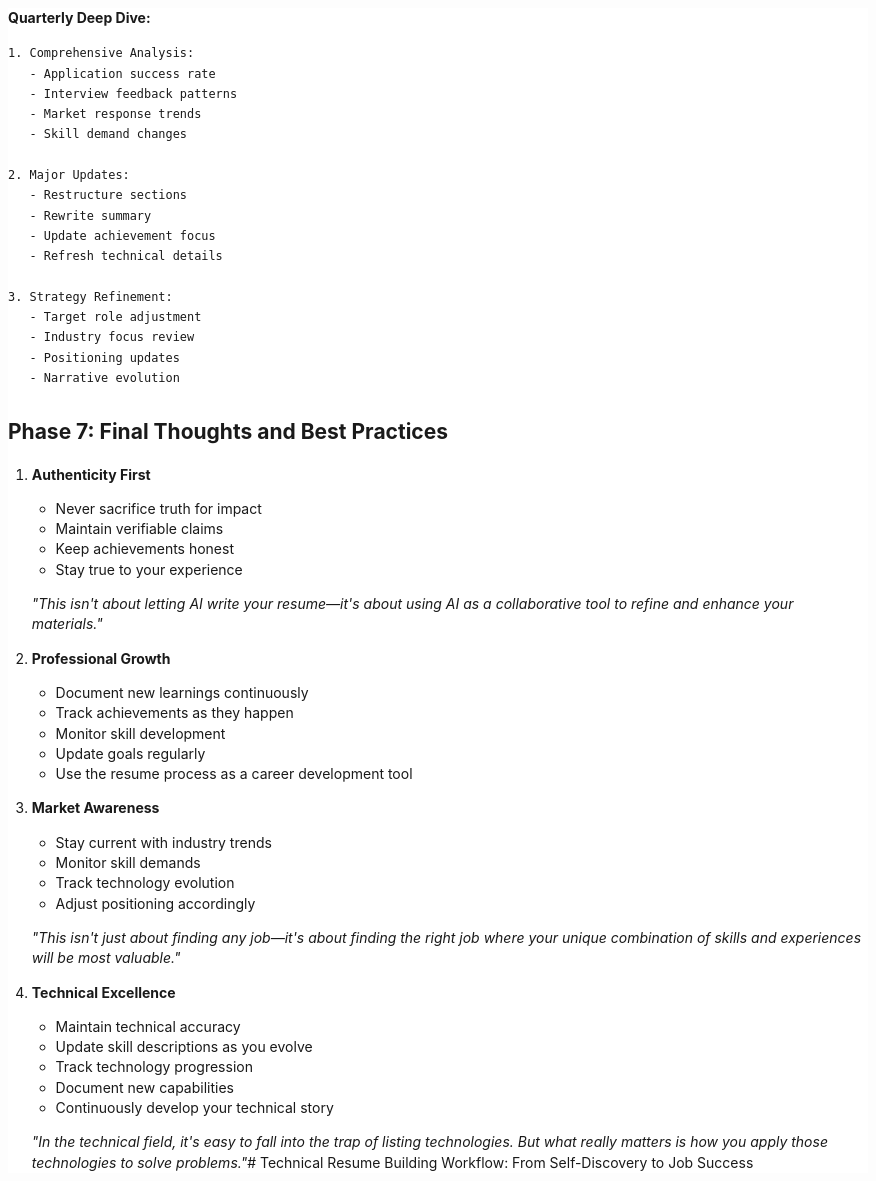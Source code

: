    **Quarterly Deep Dive:**
   ```
   1. Comprehensive Analysis:
      - Application success rate
      - Interview feedback patterns
      - Market response trends
      - Skill demand changes

   2. Major Updates:
      - Restructure sections
      - Rewrite summary
      - Update achievement focus
      - Refresh technical details

   3. Strategy Refinement:
      - Target role adjustment
      - Industry focus review
      - Positioning updates
      - Narrative evolution
   ```

## Phase 7: Final Thoughts and Best Practices

1. **Authenticity First**
   - Never sacrifice truth for impact
   - Maintain verifiable claims
   - Keep achievements honest
   - Stay true to your experience
   
   *"This isn't about letting AI write your resume—it's about using AI as a collaborative tool to refine and enhance your materials."*

2. **Professional Growth**
   - Document new learnings continuously
   - Track achievements as they happen
   - Monitor skill development
   - Update goals regularly
   - Use the resume process as a career development tool

3. **Market Awareness**
   - Stay current with industry trends
   - Monitor skill demands
   - Track technology evolution
   - Adjust positioning accordingly
   
   *"This isn't just about finding any job—it's about finding the right job where your unique combination of skills and experiences will be most valuable."*

4. **Technical Excellence**
   - Maintain technical accuracy
   - Update skill descriptions as you evolve
   - Track technology progression
   - Document new capabilities
   - Continuously develop your technical story
   
   *"In the technical field, it's easy to fall into the trap of listing technologies. But what really matters is how you apply those technologies to solve problems."*# Technical Resume Building Workflow: From Self-Discovery to Job Success